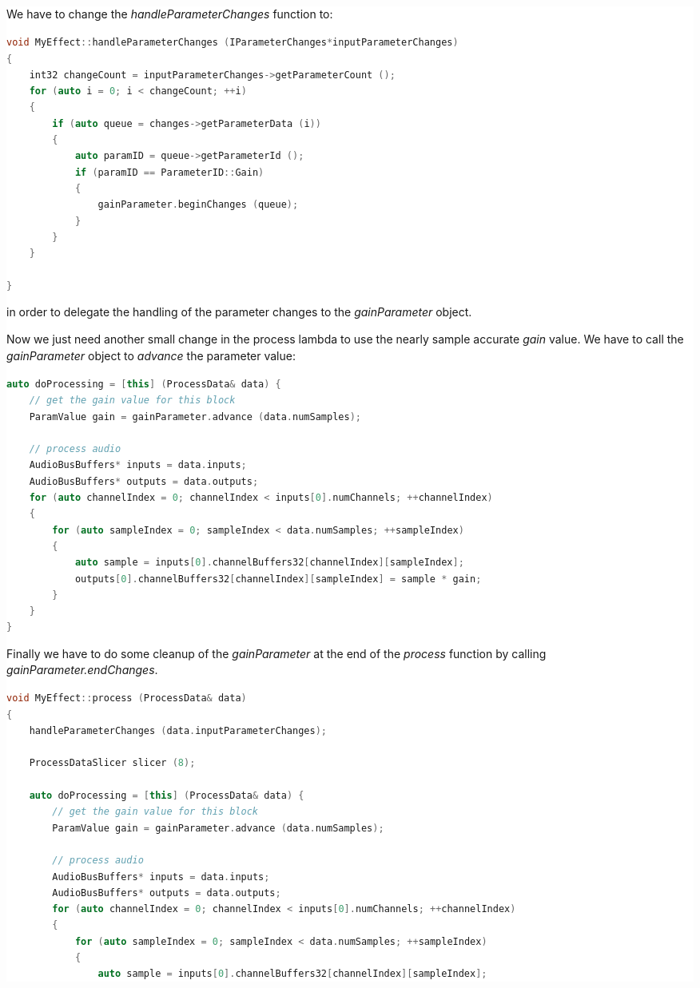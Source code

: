 We have to change the *handleParameterChanges* function to:

``` c++
void MyEffect::handleParameterChanges (IParameterChanges*inputParameterChanges)
{
    int32 changeCount = inputParameterChanges->getParameterCount ();
    for (auto i = 0; i < changeCount; ++i)
    {
        if (auto queue = changes->getParameterData (i))
        {
            auto paramID = queue->getParameterId ();
            if (paramID == ParameterID::Gain)
            {
                gainParameter.beginChanges (queue);
            }
        }
    }
    
}
```

in order to delegate the handling of the parameter changes to the *gainParameter* object.

Now we just need another small change in the process lambda to use the nearly sample accurate *gain* value. We have to call the *gainParameter* object to *advance* the parameter value:

``` c++
auto doProcessing = [this] (ProcessData& data) {
    // get the gain value for this block
    ParamValue gain = gainParameter.advance (data.numSamples);

    // process audio
    AudioBusBuffers* inputs = data.inputs;
    AudioBusBuffers* outputs = data.outputs;
    for (auto channelIndex = 0; channelIndex < inputs[0].numChannels; ++channelIndex)
    {
        for (auto sampleIndex = 0; sampleIndex < data.numSamples; ++sampleIndex)
        {
            auto sample = inputs[0].channelBuffers32[channelIndex][sampleIndex];
            outputs[0].channelBuffers32[channelIndex][sampleIndex] = sample * gain;
        }
    }
}
```

Finally we have to do some cleanup of the *gainParameter* at the end of the *process* function by calling *gainParameter.endChanges*.

``` c++
void MyEffect::process (ProcessData& data)
{
    handleParameterChanges (data.inputParameterChanges);

    ProcessDataSlicer slicer (8);
    
    auto doProcessing = [this] (ProcessData& data) {
        // get the gain value for this block
        ParamValue gain = gainParameter.advance (data.numSamples);

        // process audio
        AudioBusBuffers* inputs = data.inputs;
        AudioBusBuffers* outputs = data.outputs;
        for (auto channelIndex = 0; channelIndex < inputs[0].numChannels; ++channelIndex)
        {
            for (auto sampleIndex = 0; sampleIndex < data.numSamples; ++sampleIndex)
            {
                auto sample = inputs[0].channelBuffers32[channelIndex][sampleIndex];
```